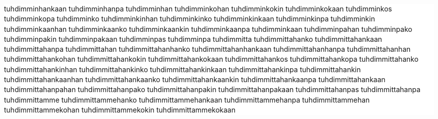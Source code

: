 tuhdimminhankaan
tuhdimminhanpa
tuhdimminhan
tuhdimminkohan
tuhdimminkokin
tuhdimminkokaan
tuhdimminkos
tuhdimminkopa
tuhdimminko
tuhdimminkinhan
tuhdimminkinko
tuhdimminkinkaan
tuhdimminkinpa
tuhdimminkin
tuhdimminkaanhan
tuhdimminkaanko
tuhdimminkaankin
tuhdimminkaanpa
tuhdimminkaan
tuhdimminpahan
tuhdimminpako
tuhdimminpakin
tuhdimminpakaan
tuhdimminpas
tuhdimminpa
tuhdimmitta
tuhdimmittahanko
tuhdimmittahankaan
tuhdimmittahanpa
tuhdimmittahan
tuhdimmittahanhanko
tuhdimmittahanhankaan
tuhdimmittahanhanpa
tuhdimmittahanhan
tuhdimmittahankohan
tuhdimmittahankokin
tuhdimmittahankokaan
tuhdimmittahankos
tuhdimmittahankopa
tuhdimmittahanko
tuhdimmittahankinhan
tuhdimmittahankinko
tuhdimmittahankinkaan
tuhdimmittahankinpa
tuhdimmittahankin
tuhdimmittahankaanhan
tuhdimmittahankaanko
tuhdimmittahankaankin
tuhdimmittahankaanpa
tuhdimmittahankaan
tuhdimmittahanpahan
tuhdimmittahanpako
tuhdimmittahanpakin
tuhdimmittahanpakaan
tuhdimmittahanpas
tuhdimmittahanpa
tuhdimmittamme
tuhdimmittammehanko
tuhdimmittammehankaan
tuhdimmittammehanpa
tuhdimmittammehan
tuhdimmittammekohan
tuhdimmittammekokin
tuhdimmittammekokaan